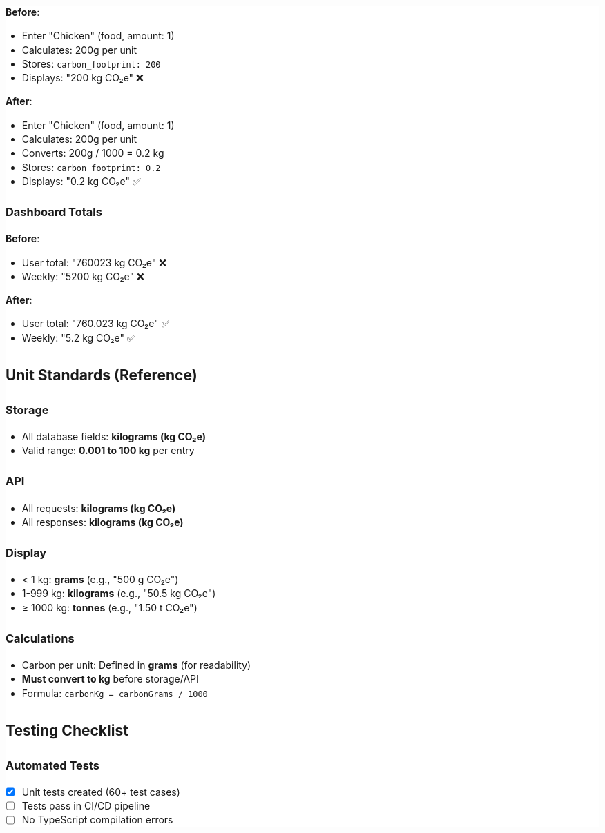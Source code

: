 **Before**:
- Enter "Chicken" (food, amount: 1)
- Calculates: 200g per unit
- Stores: `carbon_footprint: 200`
- Displays: "200 kg CO₂e" ❌

**After**:
- Enter "Chicken" (food, amount: 1)
- Calculates: 200g per unit
- Converts: 200g / 1000 = 0.2 kg
- Stores: `carbon_footprint: 0.2`
- Displays: "0.2 kg CO₂e" ✅

### Dashboard Totals

**Before**:
- User total: "760023 kg CO₂e" ❌
- Weekly: "5200 kg CO₂e" ❌

**After**:
- User total: "760.023 kg CO₂e" ✅
- Weekly: "5.2 kg CO₂e" ✅

## Unit Standards (Reference)

### Storage
- All database fields: **kilograms (kg CO₂e)**
- Valid range: **0.001 to 100 kg** per entry

### API
- All requests: **kilograms (kg CO₂e)**
- All responses: **kilograms (kg CO₂e)**

### Display
- < 1 kg: **grams** (e.g., "500 g CO₂e")
- 1-999 kg: **kilograms** (e.g., "50.5 kg CO₂e")
- ≥ 1000 kg: **tonnes** (e.g., "1.50 t CO₂e")

### Calculations
- Carbon per unit: Defined in **grams** (for readability)
- **Must convert to kg** before storage/API
- Formula: `carbonKg = carbonGrams / 1000`

## Testing Checklist

### Automated Tests
- [x] Unit tests created (60+ test cases)
- [ ] Tests pass in CI/CD pipeline
- [ ] No TypeScript compilation errors
